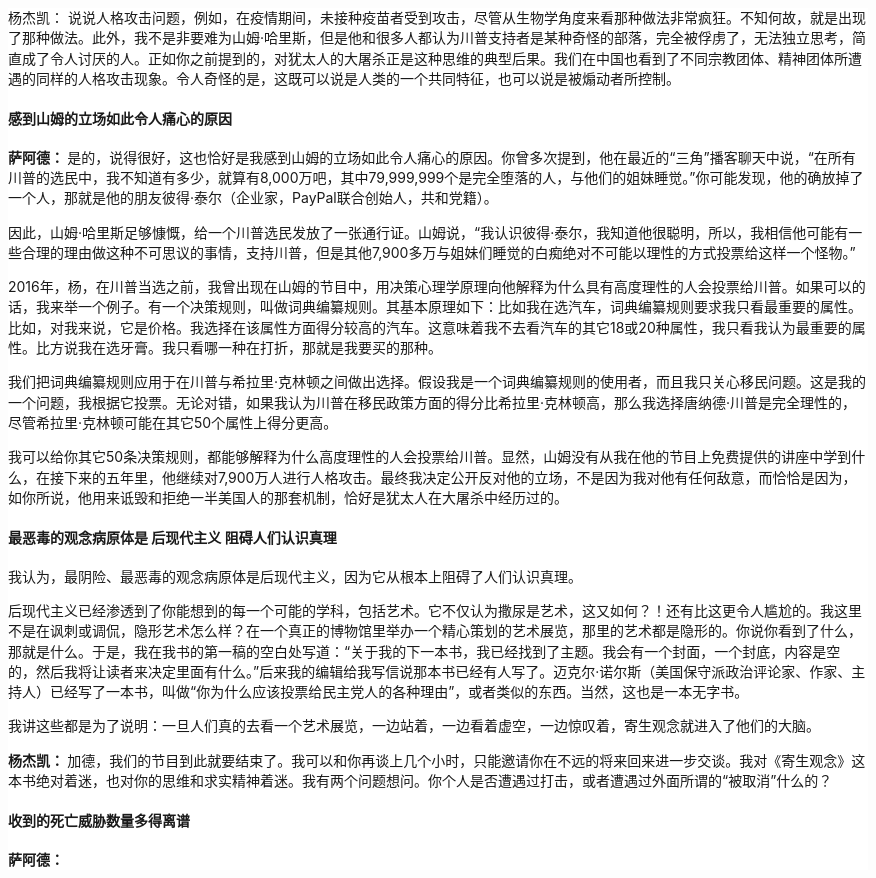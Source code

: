    杨杰凯：
  </strong>
  说说人格攻击问题，例如，在疫情期间，未接种疫苗者受到攻击，尽管从生物学角度来看那种做法非常疯狂。不知何故，就是出现了那种做法。此外，我不是非要难为山姆‧哈里斯，但是他和很多人都认为川普支持者是某种奇怪的部落，完全被俘虏了，无法独立思考，简直成了令人讨厌的人。正如你之前提到的，对犹太人的大屠杀正是这种思维的典型后果。我们在中国也看到了不同宗教团体、精神团体所遭遇的同样的人格攻击现象。令人奇怪的是，这既可以说是人类的一个共同特征，也可以说是被煽动者所控制。
 </p>
 <h4>
  感到山姆的立场如此令人痛心的原因
 </h4>
 <p>
  <strong>
   萨阿德：
  </strong>
  是的，说得很好，这也恰好是我感到山姆的立场如此令人痛心的原因。你曾多次提到，他在最近的“三角”播客聊天中说，“在所有川普的选民中，我不知道有多少，就算有8,000万吧，其中79,999,999个是完全堕落的人，与他们的姐妹睡觉。”你可能发现，他的确放掉了一个人，那就是他的朋友彼得‧泰尔（企业家，PayPal联合创始人，共和党籍）。
 </p>
 <p>
  因此，山姆‧哈里斯足够慷慨，给一个川普选民发放了一张通行证。山姆说，“我认识彼得‧泰尔，我知道他很聪明，所以，我相信他可能有一些合理的理由做这种不可思议的事情，支持川普，但是其他7,900多万与姐妹们睡觉的白痴绝对不可能以理性的方式投票给这样一个怪物。”
 </p>
 <p>
  2016年，杨，在川普当选之前，我曾出现在山姆的节目中，用决策心理学原理向他解释为什么具有高度理性的人会投票给川普。如果可以的话，我来举一个例子。有一个决策规则，叫做词典编纂规则。其基本原理如下：比如我在选汽车，词典编纂规则要求我只看最重要的属性。比如，对我来说，它是价格。我选择在该属性方面得分较高的汽车。这意味着我不去看汽车的其它18或20种属性，我只看我认为最重要的属性。比方说我在选牙膏。我只看哪一种在打折，那就是我要买的那种。
 </p>
 <p>
  我们把词典编纂规则应用于在川普与希拉里‧克林顿之间做出选择。假设我是一个词典编纂规则的使用者，而且我只关心移民问题。这是我的一个问题，我根据它投票。无论对错，如果我认为川普在移民政策方面的得分比希拉里‧克林顿高，那么我选择唐纳德‧川普是完全理性的，尽管希拉里‧克林顿可能在其它50个属性上得分更高。
 </p>
 <p>
  我可以给你其它50条决策规则，都能够解释为什么高度理性的人会投票给川普。显然，山姆没有从我在他的节目上免费提供的讲座中学到什么，在接下来的五年里，他继续对7,900万人进行人格攻击。最终我决定公开反对他的立场，不是因为我对他有任何敌意，而恰恰是因为，如你所说，他用来诋毁和拒绝一半美国人的那套机制，恰好是犹太人在大屠杀中经历过的。
 </p>
 <h4>
  最恶毒的观念病原体是
  <ok href="https://www.epochtimes.com/gb/tag/%E5%90%8E%E7%8E%B0%E4%BB%A3%E4%B8%BB%E4%B9%89.html">
   后现代主义
  </ok>
  阻碍人们认识真理
 </h4>
 <p>
  我认为，最阴险、最恶毒的观念病原体是后现代主义，因为它从根本上阻碍了人们认识真理。
 </p>
 <p>
  后现代主义已经渗透到了你能想到的每一个可能的学科，包括艺术。它不仅认为撒尿是艺术，这又如何？！还有比这更令人尴尬的。我这里不是在讽刺或调侃，隐形艺术怎么样？在一个真正的博物馆里举办一个精心策划的艺术展览，那里的艺术都是隐形的。你说你看到了什么，那就是什么。于是，我在我书的第一稿的空白处写道：“关于我的下一本书，我已经找到了主题。我会有一个封面，一个封底，内容是空的，然后我将让读者来决定里面有什么。”后来我的编辑给我写信说那本书已经有人写了。迈克尔‧诺尔斯（美国保守派政治评论家、作家、主持人）已经写了一本书，叫做“你为什么应该投票给民主党人的各种理由”，或者类似的东西。当然，这也是一本无字书。
 </p>
 <p>
  我讲这些都是为了说明：一旦人们真的去看一个艺术展览，一边站着，一边看着虚空，一边惊叹着，寄生观念就进入了他们的大脑。
 </p>
 <p>
  <strong>
   杨杰凯：
  </strong>
  加德，我们的节目到此就要结束了。我可以和你再谈上几个小时，只能邀请你在不远的将来回来进一步交谈。我对《寄生观念》这本书绝对着迷，也对你的思维和求实精神着迷。我有两个问题想问。你个人是否遭遇过打击，或者遭遇过外面所谓的“被取消”什么的？
 </p>
 <h4>
  收到的死亡威胁数量多得离谱
 </h4>
 <p>
  <strong>
   萨阿德：